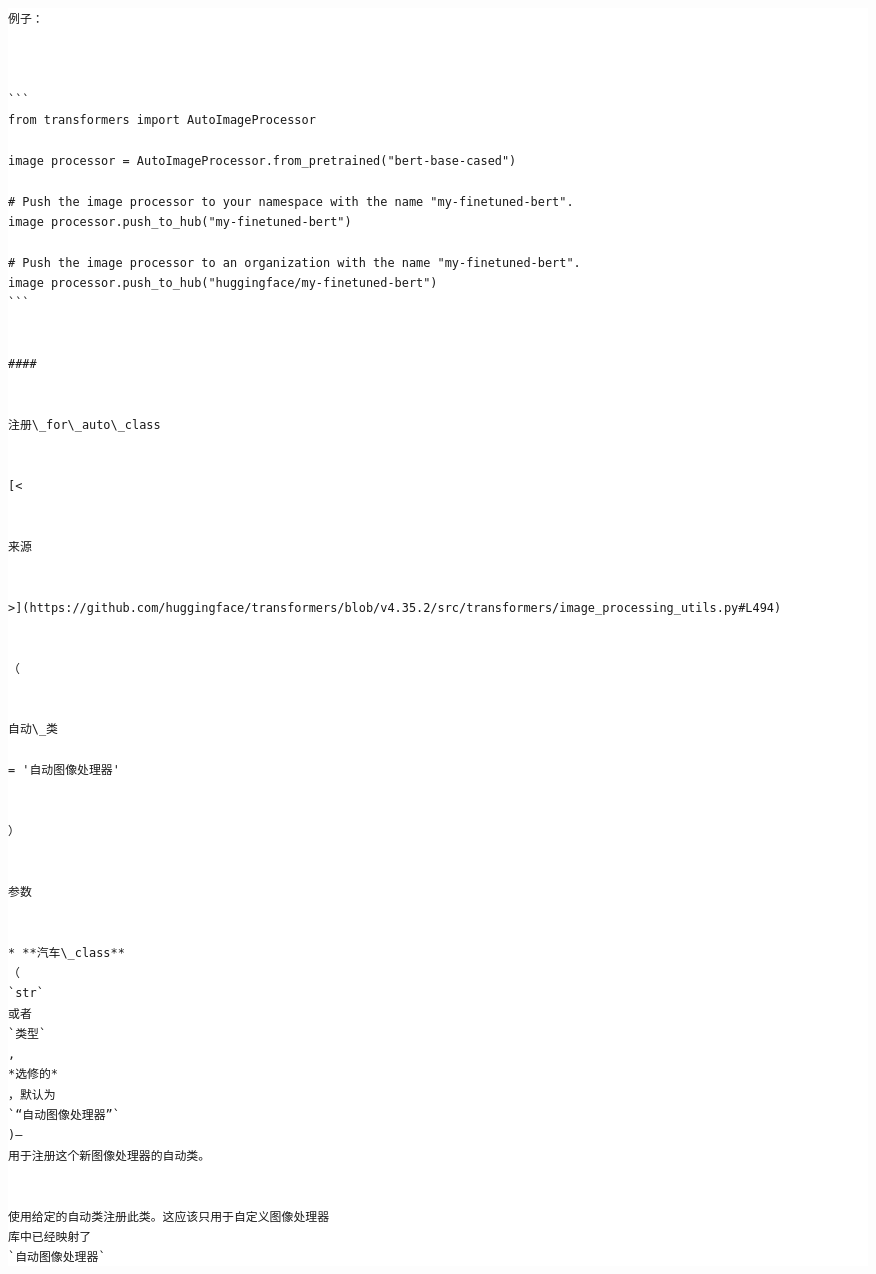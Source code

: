  `````
 例子：



```
from transformers import AutoImageProcessor

image processor = AutoImageProcessor.from_pretrained("bert-base-cased")

# Push the image processor to your namespace with the name "my-finetuned-bert".
image processor.push_to_hub("my-finetuned-bert")

# Push the image processor to an organization with the name "my-finetuned-bert".
image processor.push_to_hub("huggingface/my-finetuned-bert")
```


#### 


注册\_for\_auto\_class


[<
 

 来源
 

 >](https://github.com/huggingface/transformers/blob/v4.35.2/src/transformers/image_processing_utils.py#L494)


（


 自动\_类
 
 = '自动图像处理器'


）


 参数


* **汽车\_class**
 （
 `str`
 或者
 `类型`
 ,
 *选修的*
 ，默认为
 `“自动图像处理器”`
 )—
用于注册这个新图像处理器的自动类。


 使用给定的自动类注册此类。这应该只用于自定义图像处理器
库中已经映射了
 `自动图像处理器`
 `````
